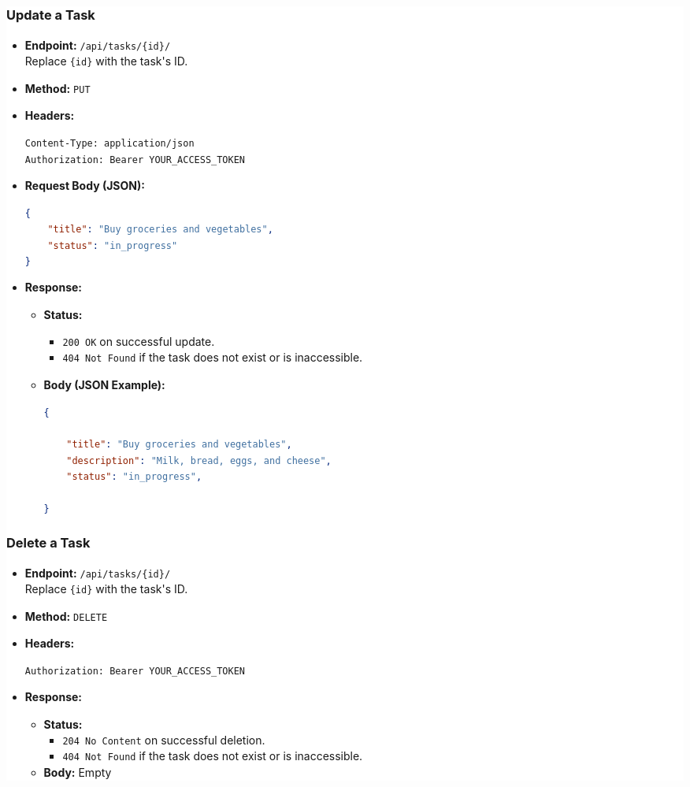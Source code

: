 
### Update a Task

- **Endpoint:** `/api/tasks/{id}/`  
    Replace `{id}` with the task's ID.
    
- **Method:** `PUT`
    
- **Headers:**
    
    ```
    Content-Type: application/json
    Authorization: Bearer YOUR_ACCESS_TOKEN
    ```
    
- **Request Body (JSON):**
    
    ```json
    {
        "title": "Buy groceries and vegetables",
        "status": "in_progress"
    }
    ```
    
- **Response:**
    
    - **Status:**
        
        - `200 OK` on successful update.
        - `404 Not Found` if the task does not exist or is inaccessible.
    - **Body (JSON Example):**
        
        ```json
        {

            "title": "Buy groceries and vegetables",
            "description": "Milk, bread, eggs, and cheese",
            "status": "in_progress",

        }
        ```
        

### Delete a Task

- **Endpoint:** `/api/tasks/{id}/`  
    Replace `{id}` with the task's ID.
    
- **Method:** `DELETE`
    
- **Headers:**
    
    ```
    Authorization: Bearer YOUR_ACCESS_TOKEN
    ```
    
- **Response:**
    
    - **Status:**
        - `204 No Content` on successful deletion.
        - `404 Not Found` if the task does not exist or is inaccessible.
    - **Body:** Empty
